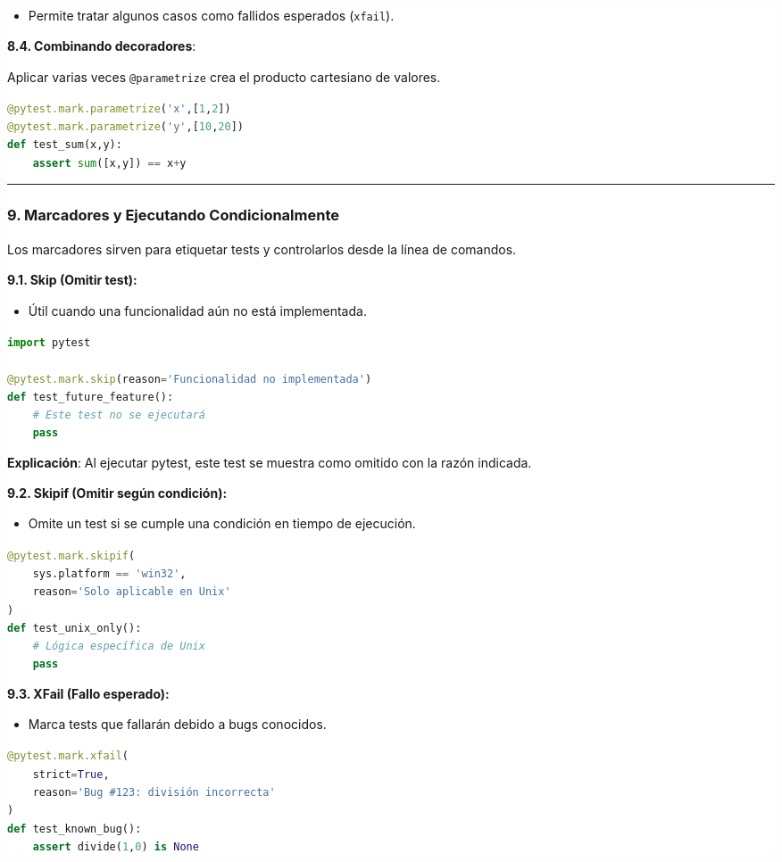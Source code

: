 - Permite tratar algunos casos como fallidos esperados (`xfail`).
    

**8.4. Combinando decoradores**:

Aplicar varias veces `@parametrize` crea el producto cartesiano de valores.

```python
@pytest.mark.parametrize('x',[1,2])
@pytest.mark.parametrize('y',[10,20])
def test_sum(x,y):
    assert sum([x,y]) == x+y
```

---

### 9. Marcadores y Ejecutando Condicionalmente

Los marcadores sirven para etiquetar tests y controlarlos desde la línea de comandos.

**9.1. Skip (Omitir test):**

- Útil cuando una funcionalidad aún no está implementada.

```python
import pytest

@pytest.mark.skip(reason='Funcionalidad no implementada')
def test_future_feature():
    # Este test no se ejecutará
    pass
```

**Explicación**: Al ejecutar pytest, este test se muestra como omitido con la razón indicada.

**9.2. Skipif (Omitir según condición):**

- Omite un test si se cumple una condición en tiempo de ejecución.
    

```python
@pytest.mark.skipif(
    sys.platform == 'win32',
    reason='Solo aplicable en Unix'
)
def test_unix_only():
    # Lógica específica de Unix
    pass
```

**9.3. XFail (Fallo esperado):**

- Marca tests que fallarán debido a bugs conocidos.

```python
@pytest.mark.xfail(
    strict=True,
    reason='Bug #123: división incorrecta'
)
def test_known_bug():
    assert divide(1,0) is None
```

